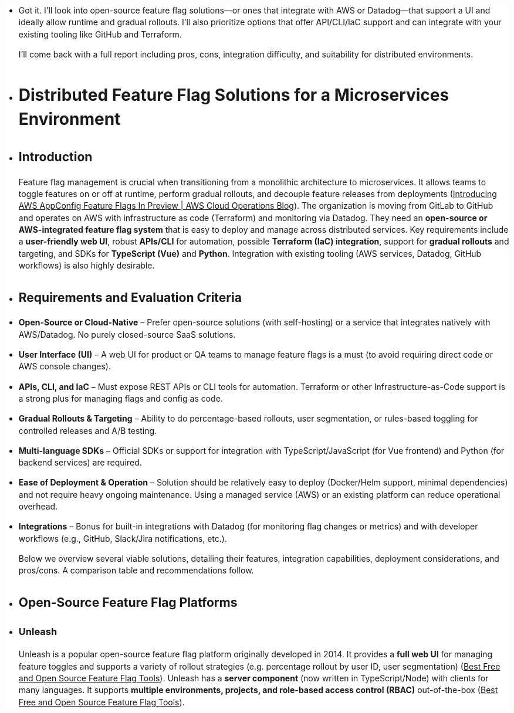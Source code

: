 - Got it. I’ll look into open-source feature flag solutions—or ones that integrate with AWS or Datadog—that support a UI and ideally allow runtime and gradual rollouts. I’ll also prioritize options that offer API/CLI/IaC support and can integrate with your existing tooling like GitHub and Terraform.
  
  I’ll come back with a full report including pros, cons, integration difficulty, and suitability for distributed environments.
- # Distributed Feature Flag Solutions for a Microservices Environment
- ## Introduction
  
  Feature flag management is crucial when transitioning from a monolithic architecture to microservices. It allows teams to toggle features on or off at runtime, perform gradual rollouts, and decouple feature releases from deployments ([Introducing AWS AppConfig Feature Flags In Preview | AWS Cloud Operations Blog](https://aws.amazon.com/blogs/mt/introducing-aws-appconfig-feature-flags-in-preview/#:~:text=AWS%20AppConfig%20Feature%20Flags%20provide,to%20prevent%20any%20application%20outages)). The organization is moving from GitLab to GitHub and operates on AWS with infrastructure as code (Terraform) and monitoring via Datadog. They need an **open-source or AWS-integrated feature flag system** that is easy to deploy and manage across distributed services. Key requirements include a **user-friendly web UI**, robust **APIs/CLI** for automation, possible **Terraform (IaC) integration**, support for **gradual rollouts** and targeting, and SDKs for **TypeScript (Vue)** and **Python**. Integration with existing tooling (AWS services, Datadog, GitHub workflows) is also highly desirable.
- ## Requirements and Evaluation Criteria
- **Open-Source or Cloud-Native** – Prefer open-source solutions (with self-hosting) or a service that integrates natively with AWS/Datadog. No purely closed-source SaaS solutions.
- **User Interface (UI)** – A web UI for product or QA teams to manage feature flags is a must (to avoid requiring direct code or AWS console changes).
- **APIs, CLI, and IaC** – Must expose REST APIs or CLI tools for automation. Terraform or other Infrastructure-as-Code support is a strong plus for managing flags and config as code.
- **Gradual Rollouts & Targeting** – Ability to do percentage-based rollouts, user segmentation, or rules-based toggling for controlled releases and A/B testing.
- **Multi-language SDKs** – Official SDKs or support for integration with TypeScript/JavaScript (for Vue frontend) and Python (for backend services) are required.
- **Ease of Deployment & Operation** – Solution should be relatively easy to deploy (Docker/Helm support, minimal dependencies) and not require heavy ongoing maintenance. Using a managed service (AWS) or an existing platform can reduce operational overhead.
- **Integrations** – Bonus for built-in integrations with Datadog (for monitoring flag changes or metrics) and with developer workflows (e.g., GitHub, Slack/Jira notifications, etc.).
  
  Below we overview several viable solutions, detailing their features, integration capabilities, deployment considerations, and pros/cons. A comparison table and recommendations follow.
- ## Open-Source Feature Flag Platforms
- ### Unleash
  
  Unleash is a popular open-source feature flag platform originally developed in 2014. It provides a **full web UI** for managing feature toggles and supports a variety of rollout strategies (e.g. percentage rollout by user ID, user segmentation) ([Best Free and Open Source Feature Flag Tools](https://www.featbit.co/blogs/Free-and-Open-Source-Feature-Flag-Tools#:~:text=Features%3A)). Unleash has a **server component** (now written in TypeScript/Node) with clients for many languages. It supports **multiple environments, projects, and role-based access control (RBAC)** out-of-the-box ([Best Free and Open Source Feature Flag Tools](https://www.featbit.co/blogs/Free-and-Open-Source-Feature-Flag-Tools#:~:text=,based%20access%20control)).
  